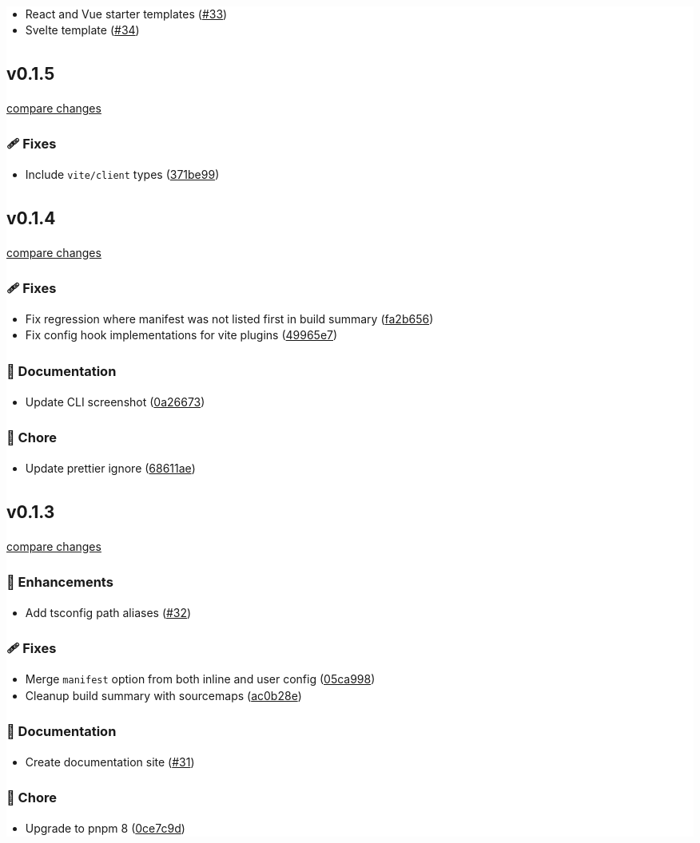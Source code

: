 - React and Vue starter templates ([#33](https://github.com/wxt-dev/wxt/pull/33))
- Svelte template ([#34](https://github.com/wxt-dev/wxt/pull/34))

## v0.1.5

[compare changes](https://github.com/wxt-dev/wxt/compare/v0.1.4...v0.1.5)

### 🩹 Fixes

- Include `vite/client` types ([371be99](https://github.com/wxt-dev/wxt/commit/371be99))

## v0.1.4

[compare changes](https://github.com/wxt-dev/wxt/compare/v0.1.3...v0.1.4)

### 🩹 Fixes

- Fix regression where manifest was not listed first in build summary ([fa2b656](https://github.com/wxt-dev/wxt/commit/fa2b656))
- Fix config hook implementations for vite plugins ([49965e7](https://github.com/wxt-dev/wxt/commit/49965e7))

### 📖 Documentation

- Update CLI screenshot ([0a26673](https://github.com/wxt-dev/wxt/commit/0a26673))

### 🏡 Chore

- Update prettier ignore ([68611ae](https://github.com/wxt-dev/wxt/commit/68611ae))

## v0.1.3

[compare changes](https://github.com/wxt-dev/wxt/compare/v0.1.2...v0.1.3)

### 🚀 Enhancements

- Add tsconfig path aliases ([#32](https://github.com/wxt-dev/wxt/pull/32))

### 🩹 Fixes

- Merge `manifest` option from both inline and user config ([05ca998](https://github.com/wxt-dev/wxt/commit/05ca998))
- Cleanup build summary with sourcemaps ([ac0b28e](https://github.com/wxt-dev/wxt/commit/ac0b28e))

### 📖 Documentation

- Create documentation site ([#31](https://github.com/wxt-dev/wxt/pull/31))

### 🏡 Chore

- Upgrade to pnpm 8 ([0ce7c9d](https://github.com/wxt-dev/wxt/commit/0ce7c9d))
